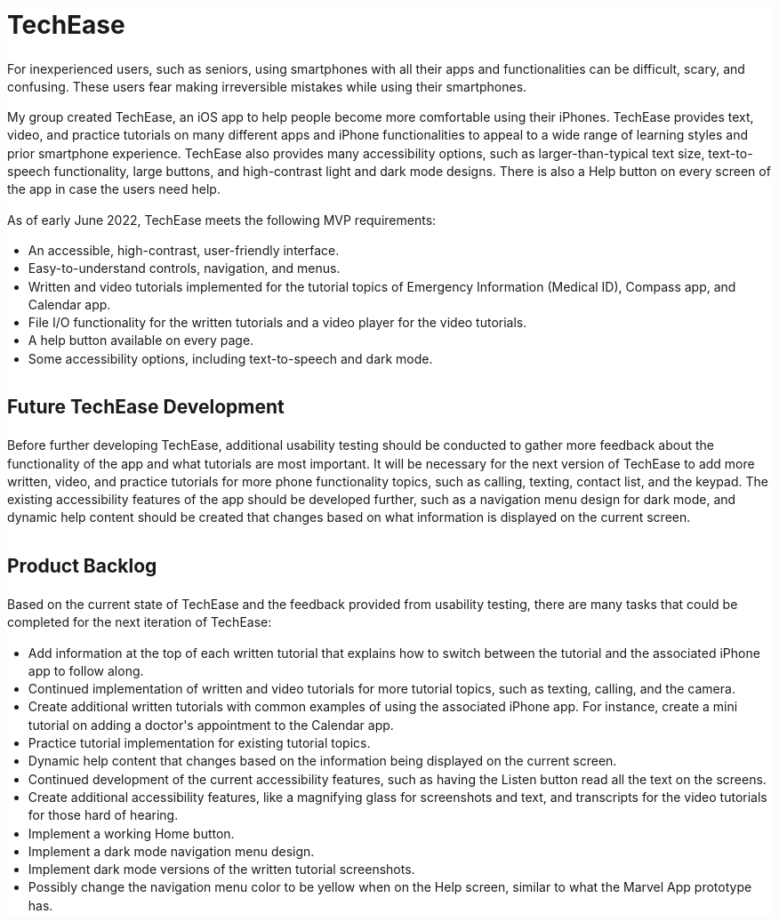 # TechEase

For inexperienced users, such as seniors, using smartphones with all their apps and functionalities can be difficult, scary, and confusing. These users fear making irreversible mistakes while using their smartphones.

My group created TechEase, an iOS app to help people become more comfortable using their iPhones. TechEase provides text, video, and practice tutorials on many different apps and iPhone functionalities to appeal to a wide range of learning styles and prior smartphone experience. TechEase also provides many accessibility options, such as larger-than-typical text size, text-to-speech functionality, large buttons, and high-contrast light and dark mode designs. There is also a Help button on every screen of the app in case the users need help.

As of early June 2022, TechEase meets the following MVP requirements:

* An accessible, high-contrast, user-friendly interface.
* Easy-to-understand controls, navigation, and menus.
* Written and video tutorials implemented for the tutorial topics of Emergency Information (Medical ID), Compass app, and Calendar app.
* File I/O functionality for the written tutorials and a video player for the video tutorials.
* A help button available on every page.
* Some accessibility options, including text-to-speech and dark mode.

## Future TechEase Development

Before further developing TechEase, additional usability testing should be conducted to gather more feedback about the functionality of the app and what tutorials are most important. It will be necessary for the next version of TechEase to add more written, video, and practice tutorials for more phone functionality topics, such as calling, texting, contact list, and the keypad. The existing accessibility features of the app should be developed further, such as a navigation menu design for dark mode, and dynamic help content should be created that changes based on what information is displayed on the current screen.

## Product Backlog

Based on the current state of TechEase and the feedback provided from usability testing, there are many tasks that could be completed for the next iteration of TechEase:

* Add information at the top of each written tutorial that explains how to switch between the tutorial and the associated iPhone app to follow along.
* Continued implementation of written and video tutorials for more tutorial topics, such as texting, calling, and the camera.
* Create additional written tutorials with common examples of using the associated iPhone app. For instance, create a mini tutorial on adding a doctor's appointment to the Calendar app.
* Practice tutorial implementation for existing tutorial topics.
* Dynamic help content that changes based on the information being displayed on the current screen.
* Continued development of the current accessibility features, such as having the Listen button read all the text on the screens.
* Create additional accessibility features, like a magnifying glass for screenshots and text, and transcripts for the video tutorials for those hard of hearing.
* Implement a working Home button.
* Implement a dark mode navigation menu design.
* Implement dark mode versions of the written tutorial screenshots.
* Possibly change the navigation menu color to be yellow when on the Help screen, similar to what the Marvel App prototype has.
